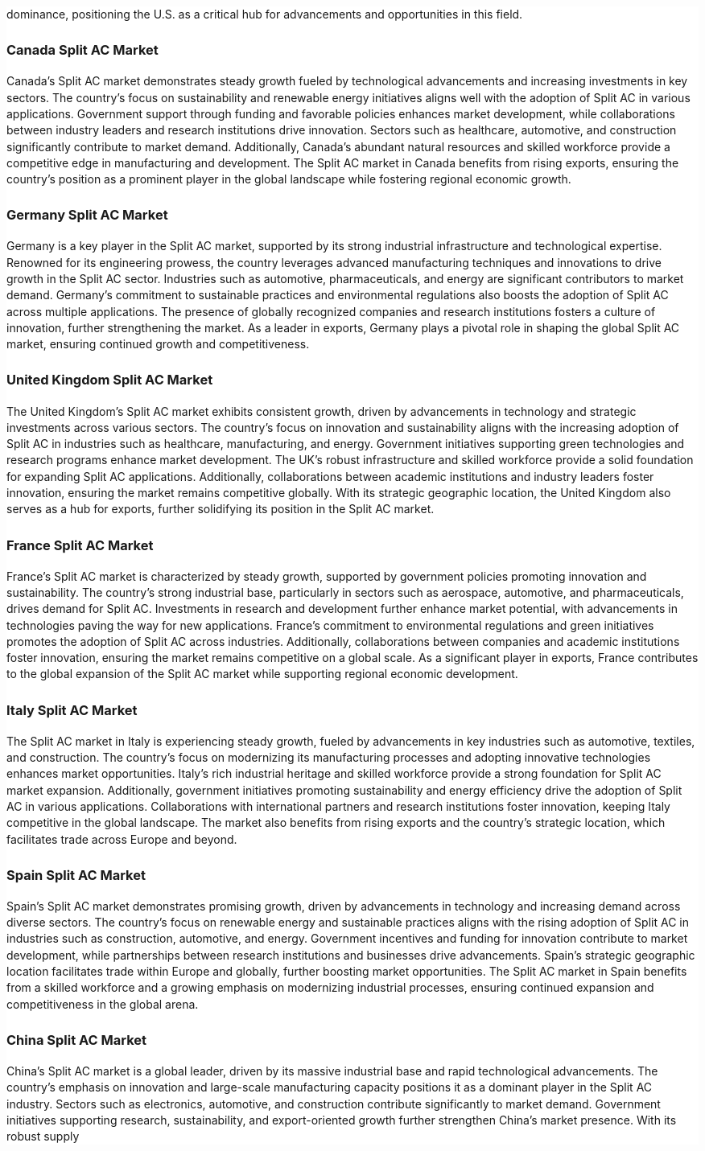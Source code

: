 dominance, positioning the U.S. as a critical hub for advancements and opportunities in this field.</p><h3>Canada Split AC Market</h3><p>Canada&rsquo;s Split AC market demonstrates steady growth fueled by technological advancements and increasing investments in key sectors. The country&rsquo;s focus on sustainability and renewable energy initiatives aligns well with the adoption of Split AC in various applications. Government support through funding and favorable policies enhances market development, while collaborations between industry leaders and research institutions drive innovation. Sectors such as healthcare, automotive, and construction significantly contribute to market demand. Additionally, Canada&rsquo;s abundant natural resources and skilled workforce provide a competitive edge in manufacturing and development. The Split AC market in Canada benefits from rising exports, ensuring the country&rsquo;s position as a prominent player in the global landscape while fostering regional economic growth.</p><h3>Germany Split AC Market</h3><p>Germany is a key player in the Split AC market, supported by its strong industrial infrastructure and technological expertise. Renowned for its engineering prowess, the country leverages advanced manufacturing techniques and innovations to drive growth in the Split AC sector. Industries such as automotive, pharmaceuticals, and energy are significant contributors to market demand. Germany&rsquo;s commitment to sustainable practices and environmental regulations also boosts the adoption of Split AC across multiple applications. The presence of globally recognized companies and research institutions fosters a culture of innovation, further strengthening the market. As a leader in exports, Germany plays a pivotal role in shaping the global Split AC market, ensuring continued growth and competitiveness.</p><h3>United Kingdom Split AC Market</h3><p>The United Kingdom&rsquo;s Split AC market exhibits consistent growth, driven by advancements in technology and strategic investments across various sectors. The country&rsquo;s focus on innovation and sustainability aligns with the increasing adoption of Split AC in industries such as healthcare, manufacturing, and energy. Government initiatives supporting green technologies and research programs enhance market development. The UK&rsquo;s robust infrastructure and skilled workforce provide a solid foundation for expanding Split AC applications. Additionally, collaborations between academic institutions and industry leaders foster innovation, ensuring the market remains competitive globally. With its strategic geographic location, the United Kingdom also serves as a hub for exports, further solidifying its position in the Split AC market.</p><h3>France Split AC Market</h3><p>France&rsquo;s Split AC market is characterized by steady growth, supported by government policies promoting innovation and sustainability. The country&rsquo;s strong industrial base, particularly in sectors such as aerospace, automotive, and pharmaceuticals, drives demand for Split AC. Investments in research and development further enhance market potential, with advancements in technologies paving the way for new applications. France&rsquo;s commitment to environmental regulations and green initiatives promotes the adoption of Split AC across industries. Additionally, collaborations between companies and academic institutions foster innovation, ensuring the market remains competitive on a global scale. As a significant player in exports, France contributes to the global expansion of the Split AC market while supporting regional economic development.</p><h3>Italy Split AC Market</h3><p>The Split AC market in Italy is experiencing steady growth, fueled by advancements in key industries such as automotive, textiles, and construction. The country&rsquo;s focus on modernizing its manufacturing processes and adopting innovative technologies enhances market opportunities. Italy&rsquo;s rich industrial heritage and skilled workforce provide a strong foundation for Split AC market expansion. Additionally, government initiatives promoting sustainability and energy efficiency drive the adoption of Split AC in various applications. Collaborations with international partners and research institutions foster innovation, keeping Italy competitive in the global landscape. The market also benefits from rising exports and the country&rsquo;s strategic location, which facilitates trade across Europe and beyond.</p><h3>Spain Split AC Market</h3><p>Spain&rsquo;s Split AC market demonstrates promising growth, driven by advancements in technology and increasing demand across diverse sectors. The country&rsquo;s focus on renewable energy and sustainable practices aligns with the rising adoption of Split AC in industries such as construction, automotive, and energy. Government incentives and funding for innovation contribute to market development, while partnerships between research institutions and businesses drive advancements. Spain&rsquo;s strategic geographic location facilitates trade within Europe and globally, further boosting market opportunities. The Split AC market in Spain benefits from a skilled workforce and a growing emphasis on modernizing industrial processes, ensuring continued expansion and competitiveness in the global arena.</p><h3>China Split AC Market</h3><p>China&rsquo;s Split AC market is a global leader, driven by its massive industrial base and rapid technological advancements. The country&rsquo;s emphasis on innovation and large-scale manufacturing capacity positions it as a dominant player in the Split AC industry. Sectors such as electronics, automotive, and construction contribute significantly to market demand. Government initiatives supporting research, sustainability, and export-oriented growth further strengthen China&rsquo;s market presence. With its robust supply